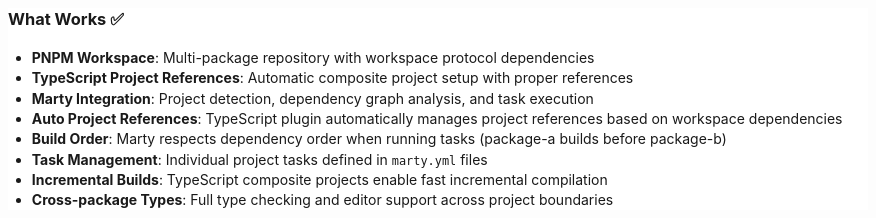 ### What Works ✅

- **PNPM Workspace**: Multi-package repository with workspace protocol dependencies
- **TypeScript Project References**: Automatic composite project setup with proper references
- **Marty Integration**: Project detection, dependency graph analysis, and task execution
- **Auto Project References**: TypeScript plugin automatically manages project references based on workspace dependencies
- **Build Order**: Marty respects dependency order when running tasks (package-a builds before package-b)
- **Task Management**: Individual project tasks defined in `marty.yml` files
- **Incremental Builds**: TypeScript composite projects enable fast incremental compilation
- **Cross-package Types**: Full type checking and editor support across project boundaries